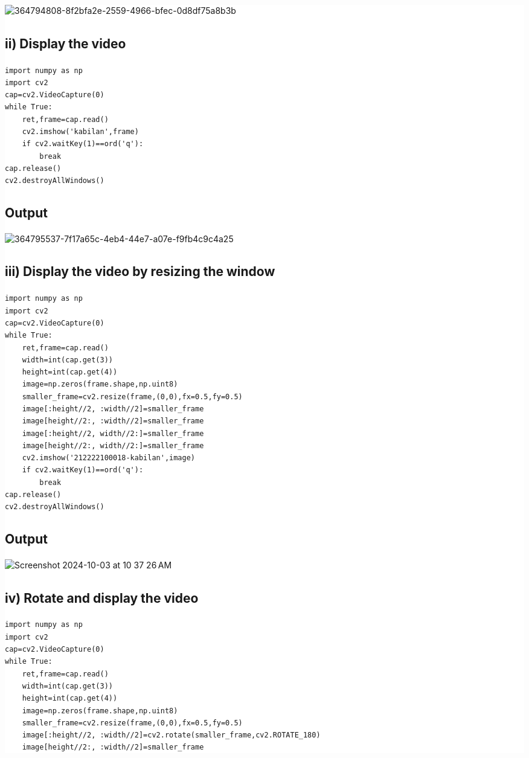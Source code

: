 ![364794808-8f2bfa2e-2559-4966-bfec-0d8df75a8b3b](https://github.com/user-attachments/assets/49b5d0e1-fc59-457f-a244-834096e417c1)



## ii) Display the video
```
import numpy as np
import cv2
cap=cv2.VideoCapture(0)
while True:
    ret,frame=cap.read()
    cv2.imshow('kabilan',frame)
    if cv2.waitKey(1)==ord('q'):
        break
cap.release()
cv2.destroyAllWindows()
```
## Output


![364795537-7f17a65c-4eb4-44e7-a07e-f9fb4c9c4a25](https://github.com/user-attachments/assets/0757a311-243e-497b-9cab-4e66babc1975)

## iii) Display the video by resizing the window
```
import numpy as np
import cv2
cap=cv2.VideoCapture(0)
while True:
    ret,frame=cap.read()
    width=int(cap.get(3))
    height=int(cap.get(4))
    image=np.zeros(frame.shape,np.uint8)
    smaller_frame=cv2.resize(frame,(0,0),fx=0.5,fy=0.5)
    image[:height//2, :width//2]=smaller_frame
    image[height//2:, :width//2]=smaller_frame
    image[:height//2, width//2:]=smaller_frame
    image[height//2:, width//2:]=smaller_frame
    cv2.imshow('212222100018-kabilan',image)
    if cv2.waitKey(1)==ord('q'):
        break
cap.release()
cv2.destroyAllWindows()
```
## Output

<img width="787" alt="Screenshot 2024-10-03 at 10 37 26 AM" src="https://github.com/user-attachments/assets/7a0a16af-b3cf-4b74-990a-6682823f3e78">


## iv) Rotate and display the video
```
import numpy as np
import cv2
cap=cv2.VideoCapture(0)
while True:
    ret,frame=cap.read()
    width=int(cap.get(3))
    height=int(cap.get(4))
    image=np.zeros(frame.shape,np.uint8)
    smaller_frame=cv2.resize(frame,(0,0),fx=0.5,fy=0.5)
    image[:height//2, :width//2]=cv2.rotate(smaller_frame,cv2.ROTATE_180)
    image[height//2:, :width//2]=smaller_frame
```